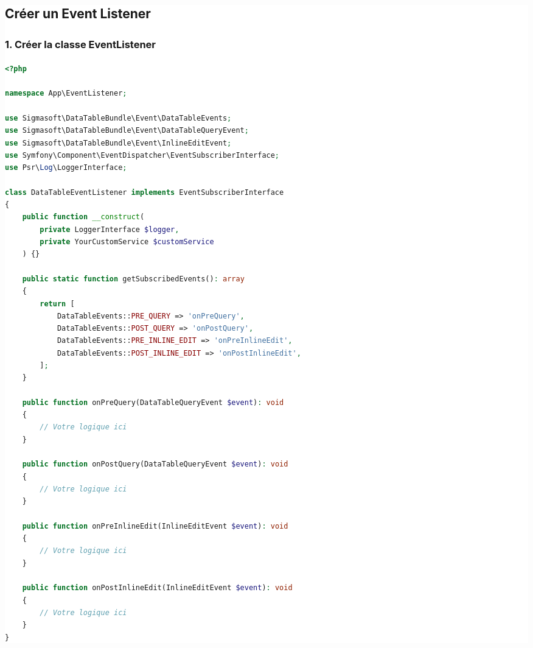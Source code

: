 ## Créer un Event Listener

### 1. Créer la classe EventListener

```php title="src/EventListener/DataTableEventListener.php"
<?php

namespace App\EventListener;

use Sigmasoft\DataTableBundle\Event\DataTableEvents;
use Sigmasoft\DataTableBundle\Event\DataTableQueryEvent;
use Sigmasoft\DataTableBundle\Event\InlineEditEvent;
use Symfony\Component\EventDispatcher\EventSubscriberInterface;
use Psr\Log\LoggerInterface;

class DataTableEventListener implements EventSubscriberInterface
{
    public function __construct(
        private LoggerInterface $logger,
        private YourCustomService $customService
    ) {}

    public static function getSubscribedEvents(): array
    {
        return [
            DataTableEvents::PRE_QUERY => 'onPreQuery',
            DataTableEvents::POST_QUERY => 'onPostQuery',
            DataTableEvents::PRE_INLINE_EDIT => 'onPreInlineEdit',
            DataTableEvents::POST_INLINE_EDIT => 'onPostInlineEdit',
        ];
    }

    public function onPreQuery(DataTableQueryEvent $event): void
    {
        // Votre logique ici
    }

    public function onPostQuery(DataTableQueryEvent $event): void
    {
        // Votre logique ici
    }

    public function onPreInlineEdit(InlineEditEvent $event): void
    {
        // Votre logique ici
    }

    public function onPostInlineEdit(InlineEditEvent $event): void
    {
        // Votre logique ici
    }
}
```
